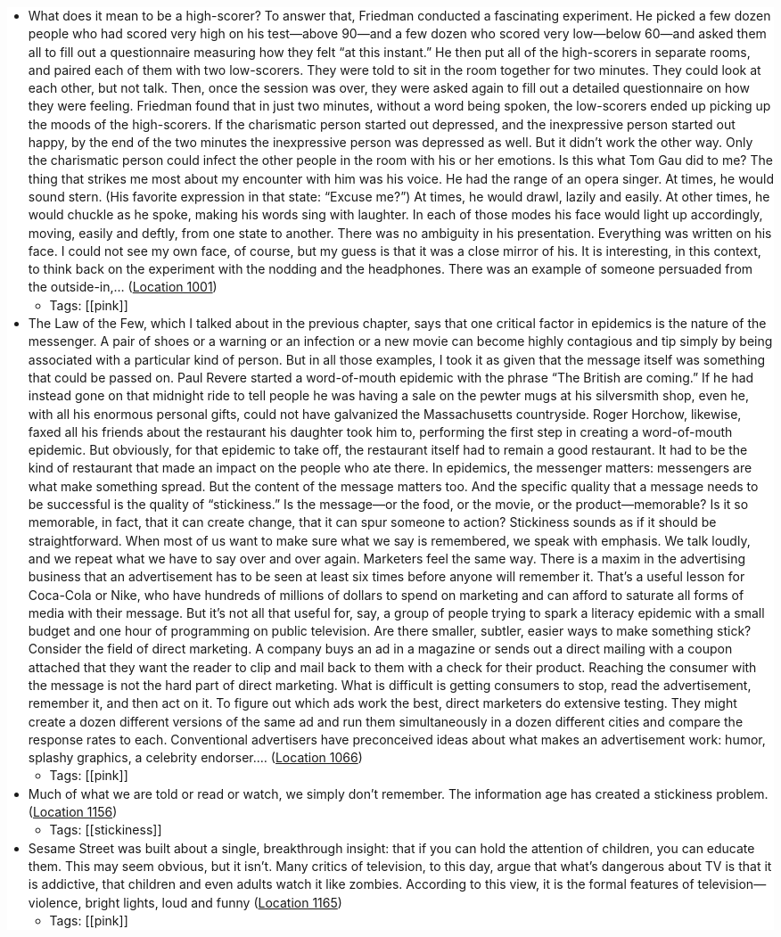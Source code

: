 - What does it mean to be a high-scorer? To answer that, Friedman conducted a fascinating experiment. He picked a few dozen people who had scored very high on his test—above 90—and a few dozen who scored very low—below 60—and asked them all to fill out a questionnaire measuring how they felt “at this instant.” He then put all of the high-scorers in separate rooms, and paired each of them with two low-scorers. They were told to sit in the room together for two minutes. They could look at each other, but not talk. Then, once the session was over, they were asked again to fill out a detailed questionnaire on how they were feeling. Friedman found that in just two minutes, without a word being spoken, the low-scorers ended up picking up the moods of the high-scorers. If the charismatic person started out depressed, and the inexpressive person started out happy, by the end of the two minutes the inexpressive person was depressed as well. But it didn’t work the other way. Only the charismatic person could infect the other people in the room with his or her emotions. Is this what Tom Gau did to me? The thing that strikes me most about my encounter with him was his voice. He had the range of an opera singer. At times, he would sound stern. (His favorite expression in that state: “Excuse me?”) At times, he would drawl, lazily and easily. At other times, he would chuckle as he spoke, making his words sing with laughter. In each of those modes his face would light up accordingly, moving, easily and deftly, from one state to another. There was no ambiguity in his presentation. Everything was written on his face. I could not see my own face, of course, but my guess is that it was a close mirror of his. It is interesting, in this context, to think back on the experiment with the nodding and the headphones. There was an example of someone persuaded from the outside-in,… ([Location 1001](https://readwise.io/to_kindle?action=open&asin=B000OT8GD0&location=1001))
    - Tags: [[pink]] 
- The Law of the Few, which I talked about in the previous chapter, says that one critical factor in epidemics is the nature of the messenger. A pair of shoes or a warning or an infection or a new movie can become highly contagious and tip simply by being associated with a particular kind of person. But in all those examples, I took it as given that the message itself was something that could be passed on. Paul Revere started a word-of-mouth epidemic with the phrase “The British are coming.” If he had instead gone on that midnight ride to tell people he was having a sale on the pewter mugs at his silversmith shop, even he, with all his enormous personal gifts, could not have galvanized the Massachusetts countryside. Roger Horchow, likewise, faxed all his friends about the restaurant his daughter took him to, performing the first step in creating a word-of-mouth epidemic. But obviously, for that epidemic to take off, the restaurant itself had to remain a good restaurant. It had to be the kind of restaurant that made an impact on the people who ate there. In epidemics, the messenger matters: messengers are what make something spread. But the content of the message matters too. And the specific quality that a message needs to be successful is the quality of “stickiness.” Is the message—or the food, or the movie, or the product—memorable? Is it so memorable, in fact, that it can create change, that it can spur someone to action? Stickiness sounds as if it should be straightforward. When most of us want to make sure what we say is remembered, we speak with emphasis. We talk loudly, and we repeat what we have to say over and over again. Marketers feel the same way. There is a maxim in the advertising business that an advertisement has to be seen at least six times before anyone will remember it. That’s a useful lesson for Coca-Cola or Nike, who have hundreds of millions of dollars to spend on marketing and can afford to saturate all forms of media with their message. But it’s not all that useful for, say, a group of people trying to spark a literacy epidemic with a small budget and one hour of programming on public television. Are there smaller, subtler, easier ways to make something stick? Consider the field of direct marketing. A company buys an ad in a magazine or sends out a direct mailing with a coupon attached that they want the reader to clip and mail back to them with a check for their product. Reaching the consumer with the message is not the hard part of direct marketing. What is difficult is getting consumers to stop, read the advertisement, remember it, and then act on it. To figure out which ads work the best, direct marketers do extensive testing. They might create a dozen different versions of the same ad and run them simultaneously in a dozen different cities and compare the response rates to each. Conventional advertisers have preconceived ideas about what makes an advertisement work: humor, splashy graphics, a celebrity endorser.… ([Location 1066](https://readwise.io/to_kindle?action=open&asin=B000OT8GD0&location=1066))
    - Tags: [[pink]] 
- Much of what we are told or read or watch, we simply don’t remember. The information age has created a stickiness problem. ([Location 1156](https://readwise.io/to_kindle?action=open&asin=B000OT8GD0&location=1156))
    - Tags: [[stickiness]] 
- Sesame Street was built about a single, breakthrough insight: that if you can hold the attention of children, you can educate them. This may seem obvious, but it isn’t. Many critics of television, to this day, argue that what’s dangerous about TV is that it is addictive, that children and even adults watch it like zombies. According to this view, it is the formal features of television—violence, bright lights, loud and funny ([Location 1165](https://readwise.io/to_kindle?action=open&asin=B000OT8GD0&location=1165))
    - Tags: [[pink]] 